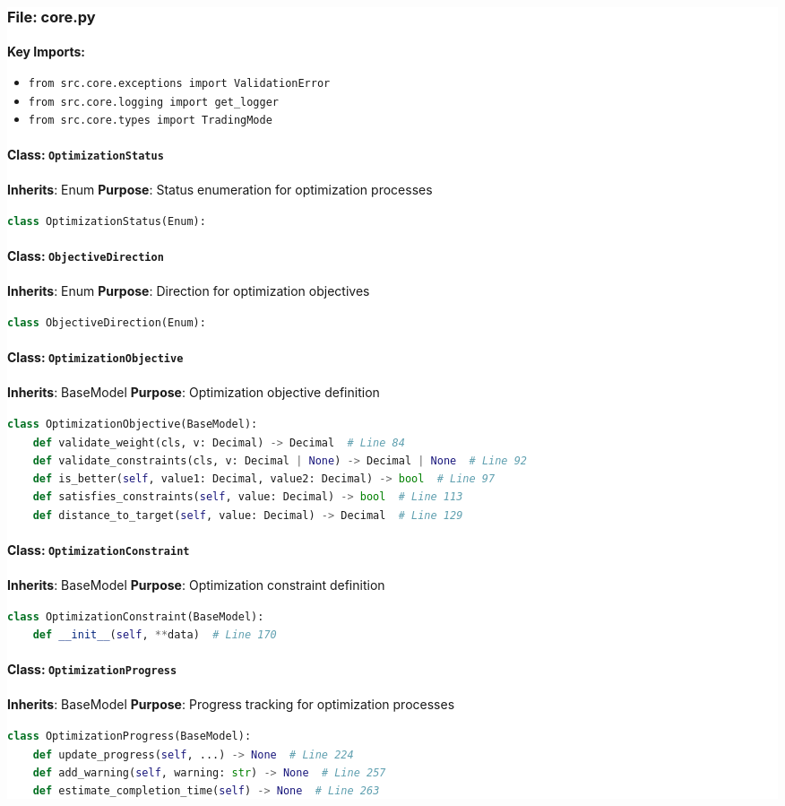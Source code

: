 ### File: core.py

**Key Imports:**
- `from src.core.exceptions import ValidationError`
- `from src.core.logging import get_logger`
- `from src.core.types import TradingMode`

#### Class: `OptimizationStatus`

**Inherits**: Enum
**Purpose**: Status enumeration for optimization processes

```python
class OptimizationStatus(Enum):
```

#### Class: `ObjectiveDirection`

**Inherits**: Enum
**Purpose**: Direction for optimization objectives

```python
class ObjectiveDirection(Enum):
```

#### Class: `OptimizationObjective`

**Inherits**: BaseModel
**Purpose**: Optimization objective definition

```python
class OptimizationObjective(BaseModel):
    def validate_weight(cls, v: Decimal) -> Decimal  # Line 84
    def validate_constraints(cls, v: Decimal | None) -> Decimal | None  # Line 92
    def is_better(self, value1: Decimal, value2: Decimal) -> bool  # Line 97
    def satisfies_constraints(self, value: Decimal) -> bool  # Line 113
    def distance_to_target(self, value: Decimal) -> Decimal  # Line 129
```

#### Class: `OptimizationConstraint`

**Inherits**: BaseModel
**Purpose**: Optimization constraint definition

```python
class OptimizationConstraint(BaseModel):
    def __init__(self, **data)  # Line 170
```

#### Class: `OptimizationProgress`

**Inherits**: BaseModel
**Purpose**: Progress tracking for optimization processes

```python
class OptimizationProgress(BaseModel):
    def update_progress(self, ...) -> None  # Line 224
    def add_warning(self, warning: str) -> None  # Line 257
    def estimate_completion_time(self) -> None  # Line 263
```

